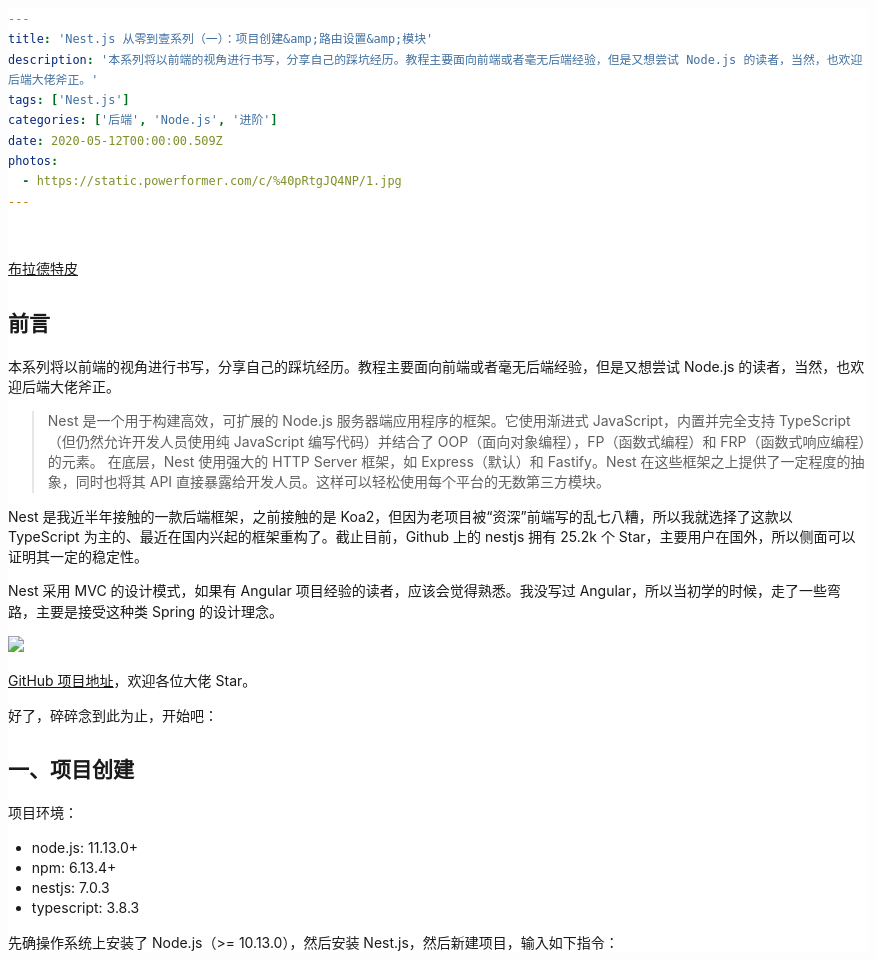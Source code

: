 ```yaml
---
title: 'Nest.js 从零到壹系列（一）：项目创建&amp;路由设置&amp;模块'
description: '本系列将以前端的视角进行书写，分享自己的踩坑经历。教程主要面向前端或者毫无后端经验，但是又想尝试 Node.js 的读者，当然，也欢迎后端大佬斧正。'
tags: ['Nest.js']
categories: ['后端', 'Node.js', '进阶']
date: 2020-05-12T00:00:00.509Z
photos:
  - https://static.powerformer.com/c/%40pRtgJQ4NP/1.jpg
---
```


<div class="profileBox">
  <div class="avatarBox">
    <a href="https://github.com/SephirothKid/nest-zero-to-one"><img src="/images/avatars/bldtp.png" alt="" class="avatar"></a>
  </div>
  <div class="rightBox">
    <div class="infoBox">
    <a href="https://juejin.im/user/5a5ff3e16fb9a01c9526215f"><p class="nickName">布拉德特皮</p></a>
  </div>
  </div>
</div>

## 前言

本系列将以前端的视角进行书写，分享自己的踩坑经历。教程主要面向前端或者毫无后端经验，但是又想尝试 Node.js 的读者，当然，也欢迎后端大佬斧正。

> Nest 是一个用于构建高效，可扩展的 Node.js 服务器端应用程序的框架。它使用渐进式 JavaScript，内置并完全支持 TypeScript（但仍然允许开发人员使用纯 JavaScript 编写代码）并结合了 OOP（面向对象编程），FP（函数式编程）和 FRP（函数式响应编程）的元素。
> 在底层，Nest 使用强大的 HTTP Server 框架，如 Express（默认）和 Fastify。Nest 在这些框架之上提供了一定程度的抽象，同时也将其 API 直接暴露给开发人员。这样可以轻松使用每个平台的无数第三方模块。

Nest 是我近半年接触的一款后端框架，之前接触的是 Koa2，但因为老项目被“资深”前端写的乱七八糟，所以我就选择了这款以 TypeScript 为主的、最近在国内兴起的框架重构了。截止目前，Github 上的 nestjs 拥有 25.2k 个 Star，主要用户在国外，所以侧面可以证明其一定的稳定性。

Nest 采用 MVC 的设计模式，如果有 Angular 项目经验的读者，应该会觉得熟悉。我没写过 Angular，所以当初学的时候，走了一些弯路，主要是接受这种类 Spring 的设计理念。

![](https://static.powerformer.com/c/@pRtgJQ4NP/1589284941205-0447a9b4-d46e-4187-acd2-515522ebf4c4.webp)

[GitHub 项目地址](https://github.com/SephirothKid/nest-zero-to-one)，欢迎各位大佬 Star。

好了，碎碎念到此为止，开始吧：

## 一、项目创建

项目环境：

- node.js: 11.13.0+
- npm: 6.13.4+
- nestjs: 7.0.3
- typescript: 3.8.3

先确操作系统上安装了 Node.js（>= 10.13.0），然后安装 Nest.js，然后新建项目，输入如下指令：
